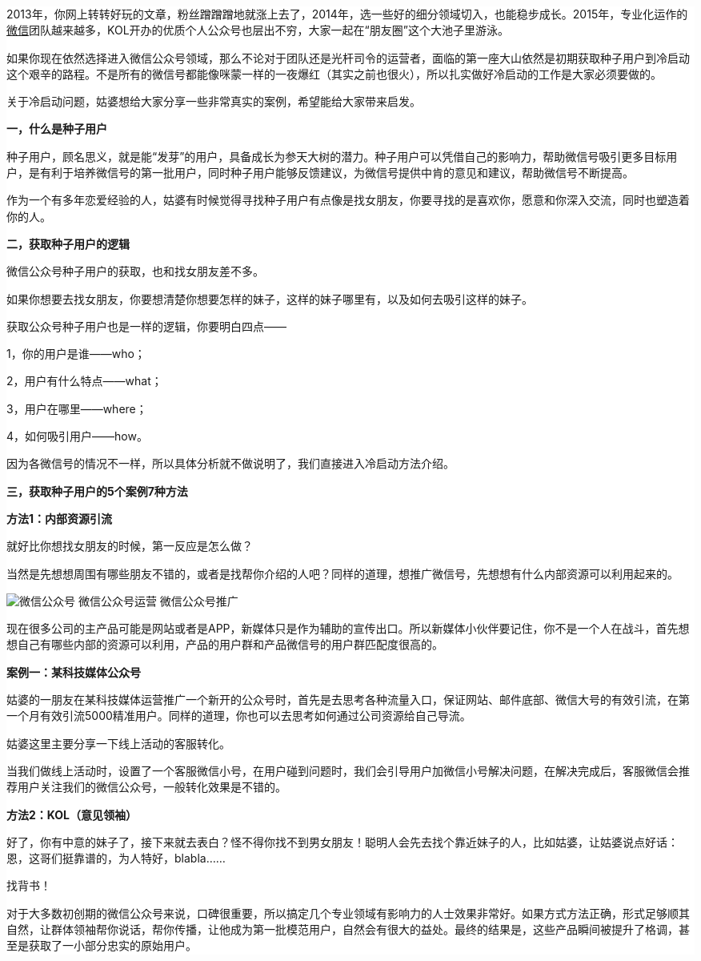 2013年，你网上转转好玩的文章，粉丝蹭蹭蹭地就涨上去了，2014年，选一些好的细分领域切入，也能稳步成长。2015年，专业化运作的[微信](http://www.cy211.cn/hulianwang/weixin/)团队越来越多，KOL开办的优质个人公众号也层出不穷，大家一起在“朋友圈”这个大池子里游泳。

如果你现在依然选择进入微信公众号领域，那么不论对于团队还是光杆司令的运营者，面临的第一座大山依然是初期获取种子用户到冷启动这个艰辛的路程。不是所有的微信号都能像咪蒙一样的一夜爆红（其实之前也很火），所以扎实做好冷启动的工作是大家必须要做的。

关于冷启动问题，姑婆想给大家分享一些非常真实的案例，希望能给大家带来启发。

**一，什么是种子用户**

种子用户，顾名思义，就是能“发芽”的用户，具备成长为参天大树的潜力。种子用户可以凭借自己的影响力，帮助微信号吸引更多目标用户，是有利于培养微信号的第一批用户，同时种子用户能够反馈建议，为微信号提供中肯的意见和建议，帮助微信号不断提高。

作为一个有多年恋爱经验的人，姑婆有时候觉得寻找种子用户有点像是找女朋友，你要寻找的是喜欢你，愿意和你深入交流，同时也塑造着你的人。

**二，获取种子用户的逻辑**

微信公众号种子用户的获取，也和找女朋友差不多。

如果你想要去找女朋友，你要想清楚你想要怎样的妹子，这样的妹子哪里有，以及如何去吸引这样的妹子。

获取公众号种子用户也是一样的逻辑，你要明白四点——

1，你的用户是谁——who；

2，用户有什么特点——what；

3，用户在哪里——where；

4，如何吸引用户——how。

因为各微信号的情况不一样，所以具体分析就不做说明了，我们直接进入冷启动方法介绍。

**三，获取种子用户的5个案例7种方法**

**方法1：内部资源引流**

就好比你想找女朋友的时候，第一反应是怎么做？

当然是先想想周围有哪些朋友不错的，或者是找帮你介绍的人吧？同样的道理，想推广微信号，先想想有什么内部资源可以利用起来的。

![](http://upload.chinaz.com/2016/0217/1455674503504.png "微信公众号 微信公众号运营 微信公众号推广")

现在很多公司的主产品可能是网站或者是APP，新媒体只是作为辅助的宣传出口。所以新媒体小伙伴要记住，你不是一个人在战斗，首先想想自己有哪些内部的资源可以利用，产品的用户群和产品微信号的用户群匹配度很高的。

**案例一：某科技媒体公众号**

姑婆的一朋友在某科技媒体运营推广一个新开的公众号时，首先是去思考各种流量入口，保证网站、邮件底部、微信大号的有效引流，在第一个月有效引流5000精准用户。同样的道理，你也可以去思考如何通过公司资源给自己导流。

姑婆这里主要分享一下线上活动的客服转化。

当我们做线上活动时，设置了一个客服微信小号，在用户碰到问题时，我们会引导用户加微信小号解决问题，在解决完成后，客服微信会推荐用户关注我们的微信公众号，一般转化效果是不错的。

**方法2：KOL（意见领袖）**

好了，你有中意的妹子了，接下来就去表白？怪不得你找不到男女朋友！聪明人会先去找个靠近妹子的人，比如姑婆，让姑婆说点好话：恩，这哥们挺靠谱的，为人特好，blabla……

找背书！

对于大多数初创期的微信公众号来说，口碑很重要，所以搞定几个专业领域有影响力的人士效果非常好。如果方式方法正确，形式足够顺其自然，让群体领袖帮你说话，帮你传播，让他成为第一批模范用户，自然会有很大的益处。最终的结果是，这些产品瞬间被提升了格调，甚至是获取了一小部分忠实的原始用户。
